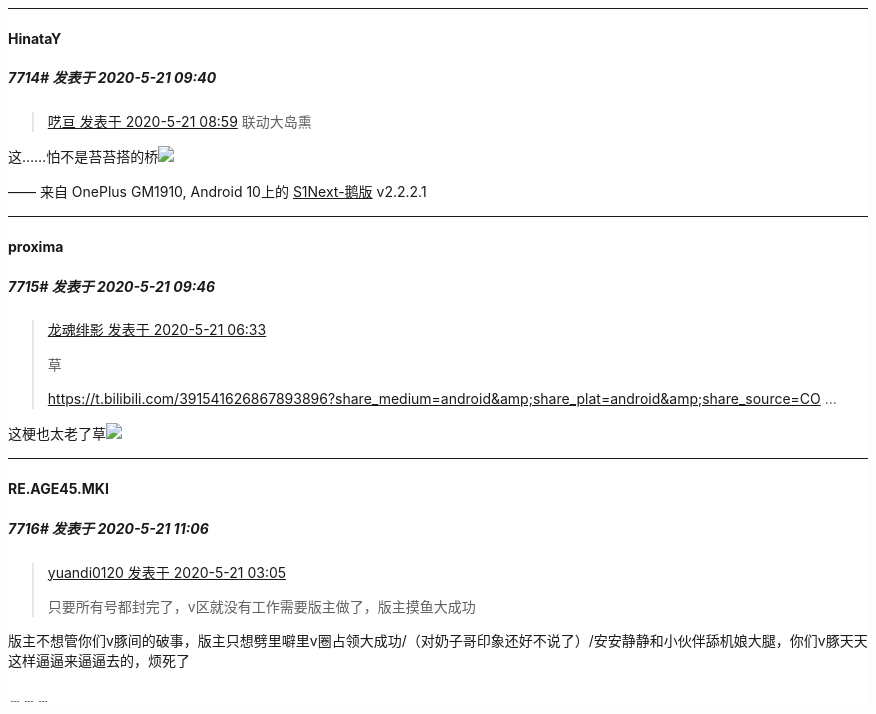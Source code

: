 





-----

####  HinataY  
##### 7714#       发表于 2020-5-21 09:40



<blockquote><a href="httphttps://bbs.saraba1st.com/2b/forum.php?mod=redirect&amp;goto=findpost&amp;pid=47498086&amp;ptid=1929631" target="_blank">呓亘 发表于 2020-5-21 08:59</a>
联动大岛熏</blockquote>
这……怕不是苔苔搭的桥<img src="https://static.saraba1st.com/image/smiley/face2017/037.png" referrerpolicy="no-referrer">

—— 来自 OnePlus GM1910, Android 10上的 [S1Next-鹅版](https://github.com/ykrank/S1-Next/releases) v2.2.2.1







-----

####  proxima  
##### 7715#       发表于 2020-5-21 09:46



<blockquote><a href="httphttps://bbs.saraba1st.com/2b/forum.php?mod=redirect&amp;goto=findpost&amp;pid=47497424&amp;ptid=1929631" target="_blank">龙魂绯影 发表于 2020-5-21 06:33</a>

草

https://t.bilibili.com/391541626867893896?share_medium=android&amp;share_plat=android&amp;share_source=CO ...</blockquote>
这梗也太老了草<img src="https://static.saraba1st.com/image/smiley/face2017/068.png" referrerpolicy="no-referrer">







-----

####  RE.AGE45.MKⅠ  
##### 7716#       发表于 2020-5-21 11:06



<blockquote><a href="httphttps://bbs.saraba1st.com/2b/forum.php?mod=redirect&amp;goto=findpost&amp;pid=47497226&amp;ptid=1929631" target="_blank">yuandi0120 发表于 2020-5-21 03:05</a>

只要所有号都封完了，v区就没有工作需要版主做了，版主摸鱼大成功</blockquote>
版主不想管你们v豚间的破事，版主只想劈里噼里v圈占领大成功/（对奶子哥印象还好不说了）/安安静静和小伙伴舔机娘大腿，你们v豚天天这样逼逼来逼逼去的，烦死了



﹍﹍﹍

